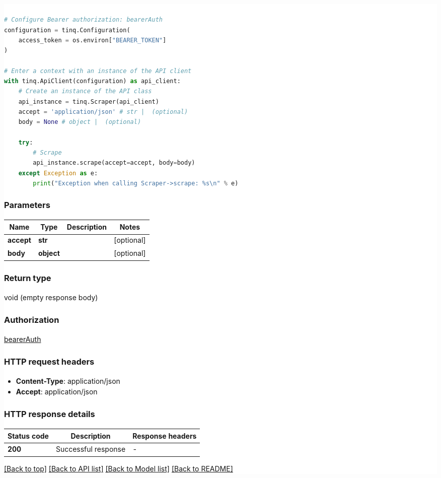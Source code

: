 ```python

# Configure Bearer authorization: bearerAuth
configuration = tinq.Configuration(
    access_token = os.environ["BEARER_TOKEN"]
)

# Enter a context with an instance of the API client
with tinq.ApiClient(configuration) as api_client:
    # Create an instance of the API class
    api_instance = tinq.Scraper(api_client)
    accept = 'application/json' # str |  (optional)
    body = None # object |  (optional)

    try:
        # Scrape
        api_instance.scrape(accept=accept, body=body)
    except Exception as e:
        print("Exception when calling Scraper->scrape: %s\n" % e)
```



### Parameters


Name | Type | Description  | Notes
------------- | ------------- | ------------- | -------------
 **accept** | **str**|  | [optional] 
 **body** | **object**|  | [optional] 

### Return type

void (empty response body)

### Authorization

[bearerAuth](../README.md#bearerAuth)

### HTTP request headers

 - **Content-Type**: application/json
 - **Accept**: application/json

### HTTP response details

| Status code | Description | Response headers |
|-------------|-------------|------------------|
**200** | Successful response |  -  |

[[Back to top]](#) [[Back to API list]](../README.md#documentation-for-api-endpoints) [[Back to Model list]](../README.md#documentation-for-models) [[Back to README]](../README.md)

